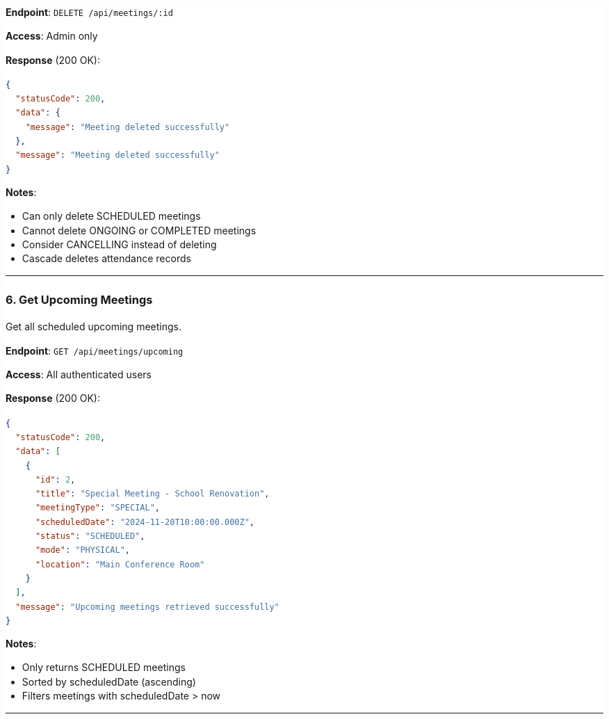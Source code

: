 **Endpoint**: `DELETE /api/meetings/:id`

**Access**: Admin only

**Response** (200 OK):

```json
{
  "statusCode": 200,
  "data": {
    "message": "Meeting deleted successfully"
  },
  "message": "Meeting deleted successfully"
}
```

**Notes**:

- Can only delete SCHEDULED meetings
- Cannot delete ONGOING or COMPLETED meetings
- Consider CANCELLING instead of deleting
- Cascade deletes attendance records

---

### 6. Get Upcoming Meetings

Get all scheduled upcoming meetings.

**Endpoint**: `GET /api/meetings/upcoming`

**Access**: All authenticated users

**Response** (200 OK):

```json
{
  "statusCode": 200,
  "data": [
    {
      "id": 2,
      "title": "Special Meeting - School Renovation",
      "meetingType": "SPECIAL",
      "scheduledDate": "2024-11-20T10:00:00.000Z",
      "status": "SCHEDULED",
      "mode": "PHYSICAL",
      "location": "Main Conference Room"
    }
  ],
  "message": "Upcoming meetings retrieved successfully"
}
```

**Notes**:

- Only returns SCHEDULED meetings
- Sorted by scheduledDate (ascending)
- Filters meetings with scheduledDate > now

---